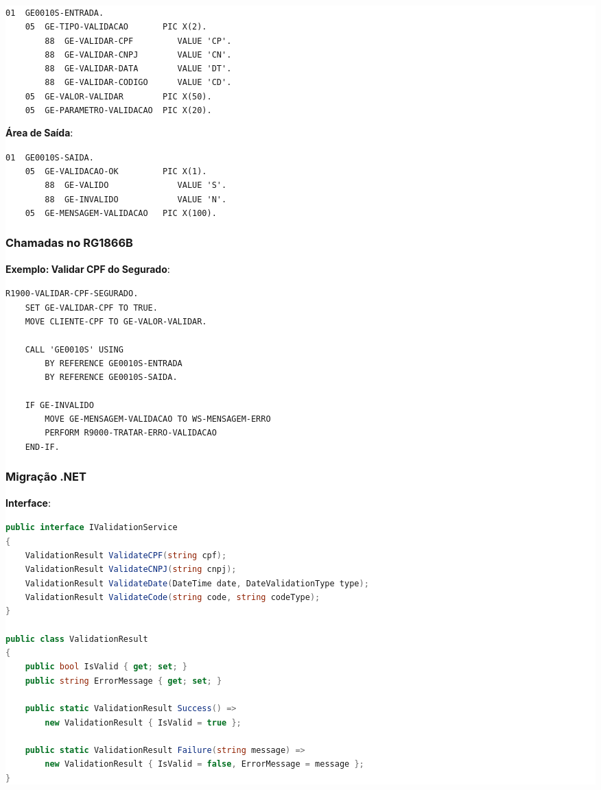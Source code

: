 ```cobol
01  GE0010S-ENTRADA.
    05  GE-TIPO-VALIDACAO       PIC X(2).
        88  GE-VALIDAR-CPF         VALUE 'CP'.
        88  GE-VALIDAR-CNPJ        VALUE 'CN'.
        88  GE-VALIDAR-DATA        VALUE 'DT'.
        88  GE-VALIDAR-CODIGO      VALUE 'CD'.
    05  GE-VALOR-VALIDAR        PIC X(50).
    05  GE-PARAMETRO-VALIDACAO  PIC X(20).
```

**Área de Saída**:

```cobol
01  GE0010S-SAIDA.
    05  GE-VALIDACAO-OK         PIC X(1).
        88  GE-VALIDO              VALUE 'S'.
        88  GE-INVALIDO            VALUE 'N'.
    05  GE-MENSAGEM-VALIDACAO   PIC X(100).
```

### Chamadas no RG1866B

**Exemplo: Validar CPF do Segurado**:

```cobol
R1900-VALIDAR-CPF-SEGURADO.
    SET GE-VALIDAR-CPF TO TRUE.
    MOVE CLIENTE-CPF TO GE-VALOR-VALIDAR.

    CALL 'GE0010S' USING
        BY REFERENCE GE0010S-ENTRADA
        BY REFERENCE GE0010S-SAIDA.

    IF GE-INVALIDO
        MOVE GE-MENSAGEM-VALIDACAO TO WS-MENSAGEM-ERRO
        PERFORM R9000-TRATAR-ERRO-VALIDACAO
    END-IF.
```

### Migração .NET

**Interface**:

```csharp
public interface IValidationService
{
    ValidationResult ValidateCPF(string cpf);
    ValidationResult ValidateCNPJ(string cnpj);
    ValidationResult ValidateDate(DateTime date, DateValidationType type);
    ValidationResult ValidateCode(string code, string codeType);
}

public class ValidationResult
{
    public bool IsValid { get; set; }
    public string ErrorMessage { get; set; }

    public static ValidationResult Success() =>
        new ValidationResult { IsValid = true };

    public static ValidationResult Failure(string message) =>
        new ValidationResult { IsValid = false, ErrorMessage = message };
}
```

